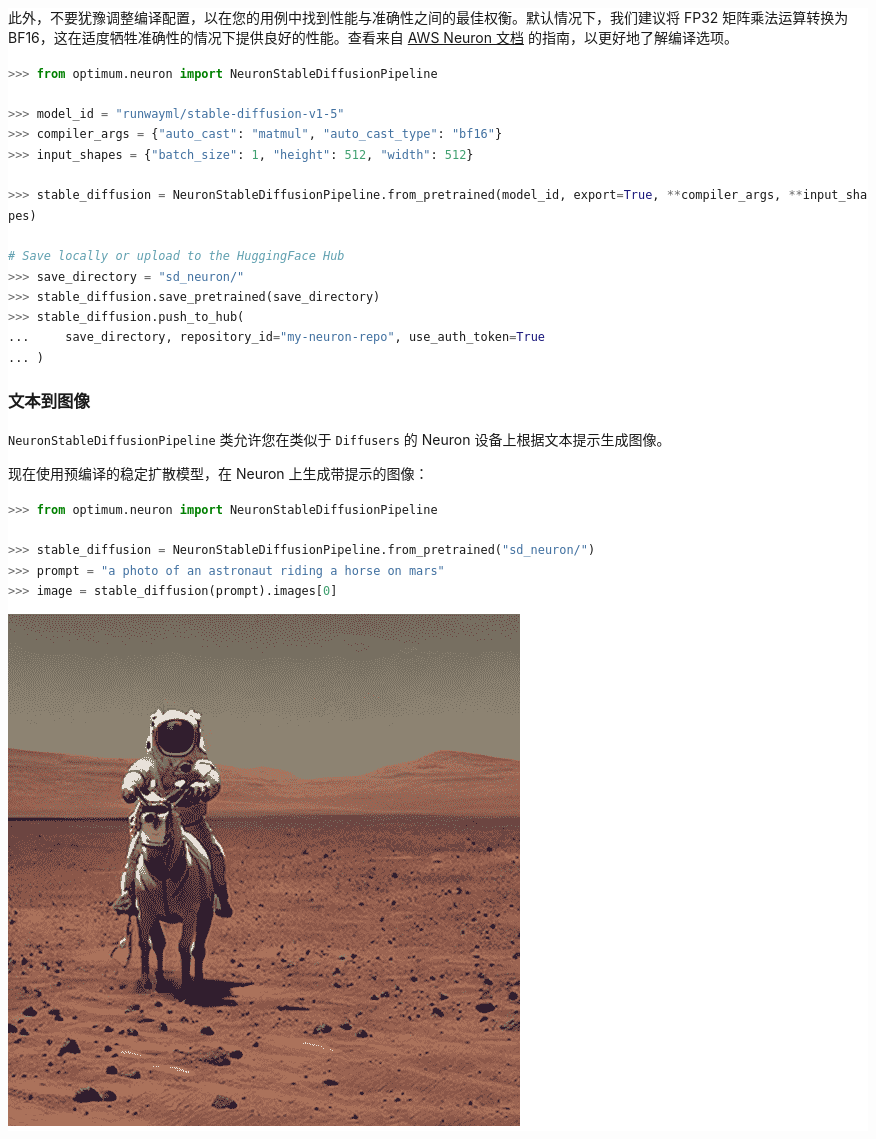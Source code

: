 此外，不要犹豫调整编译配置，以在您的用例中找到性能与准确性之间的最佳权衡。默认情况下，我们建议将 FP32 矩阵乘法运算转换为 BF16，这在适度牺牲准确性的情况下提供良好的性能。查看来自 [AWS Neuron 文档](https://awsdocs-neuron.readthedocs-hosted.com/en/latest/general/appnotes/neuronx-cc/neuronx-cc-training-mixed-precision.html#neuronx-cc-training-mixed-precision) 的指南，以更好地了解编译选项。

```py
>>> from optimum.neuron import NeuronStableDiffusionPipeline

>>> model_id = "runwayml/stable-diffusion-v1-5"
>>> compiler_args = {"auto_cast": "matmul", "auto_cast_type": "bf16"}
>>> input_shapes = {"batch_size": 1, "height": 512, "width": 512}

>>> stable_diffusion = NeuronStableDiffusionPipeline.from_pretrained(model_id, export=True, **compiler_args, **input_shapes)

# Save locally or upload to the HuggingFace Hub
>>> save_directory = "sd_neuron/"
>>> stable_diffusion.save_pretrained(save_directory)
>>> stable_diffusion.push_to_hub(
...     save_directory, repository_id="my-neuron-repo", use_auth_token=True
... )
```

### 文本到图像

`NeuronStableDiffusionPipeline` 类允许您在类似于 `Diffusers` 的 Neuron 设备上根据文本提示生成图像。

现在使用预编译的稳定扩散模型，在 Neuron 上生成带提示的图像：

```py
>>> from optimum.neuron import NeuronStableDiffusionPipeline

>>> stable_diffusion = NeuronStableDiffusionPipeline.from_pretrained("sd_neuron/")
>>> prompt = "a photo of an astronaut riding a horse on mars"
>>> image = stable_diffusion(prompt).images[0]
```

![稳定扩散生成的图像](img/e9bdfbe61952c061089cfa95a2059afb.png)
